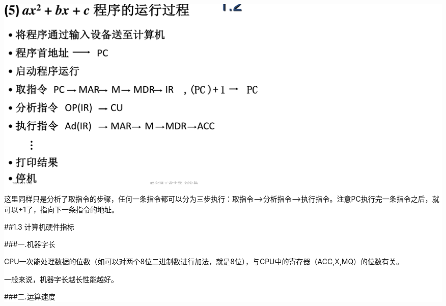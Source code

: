 <img src="images/image-20190621122657223.png" style="width:500px">

这里同样只是分析了取指令的步骤，任何一条指令都可以分为三步执行：取指令—>分析指令—>执行指令。注意PC执行完一条指令之后，就可以+1了，指向下一条指令的地址。

##1.3 计算机硬件指标

###一.机器字长

CPU一次能处理数据的位数（如可以对两个8位二进制数进行加法，就是8位），与CPU中的寄存器（ACC,X,MQ）的位数有关。

一般来说，机器字长越长性能越好。

###二.运算速度
